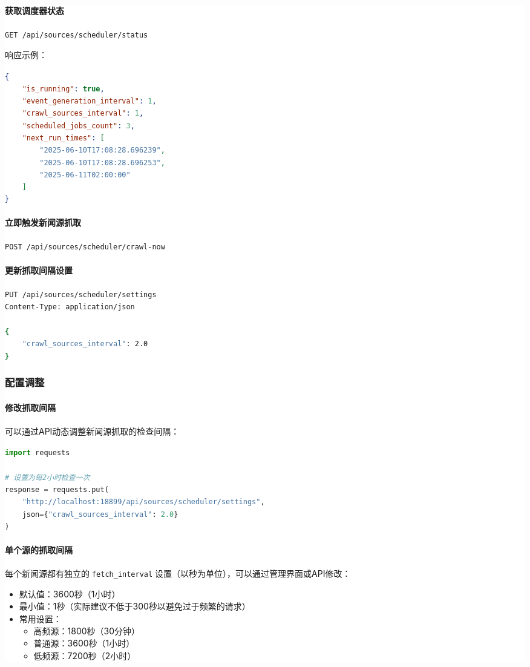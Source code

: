 #### 获取调度器状态
```bash
GET /api/sources/scheduler/status
```

响应示例：
```json
{
    "is_running": true,
    "event_generation_interval": 1,
    "crawl_sources_interval": 1,
    "scheduled_jobs_count": 3,
    "next_run_times": [
        "2025-06-10T17:08:28.696239",
        "2025-06-10T17:08:28.696253",
        "2025-06-11T02:00:00"
    ]
}
```

#### 立即触发新闻源抓取
```bash
POST /api/sources/scheduler/crawl-now
```

#### 更新抓取间隔设置
```bash
PUT /api/sources/scheduler/settings
Content-Type: application/json

{
    "crawl_sources_interval": 2.0
}
```

### 配置调整

#### 修改抓取间隔
可以通过API动态调整新闻源抓取的检查间隔：

```python
import requests

# 设置为每2小时检查一次
response = requests.put(
    "http://localhost:18899/api/sources/scheduler/settings",
    json={"crawl_sources_interval": 2.0}
)
```

#### 单个源的抓取间隔
每个新闻源都有独立的 `fetch_interval` 设置（以秒为单位），可以通过管理界面或API修改：

- 默认值：3600秒（1小时）
- 最小值：1秒（实际建议不低于300秒以避免过于频繁的请求）
- 常用设置：
  - 高频源：1800秒（30分钟）
  - 普通源：3600秒（1小时）
  - 低频源：7200秒（2小时）
